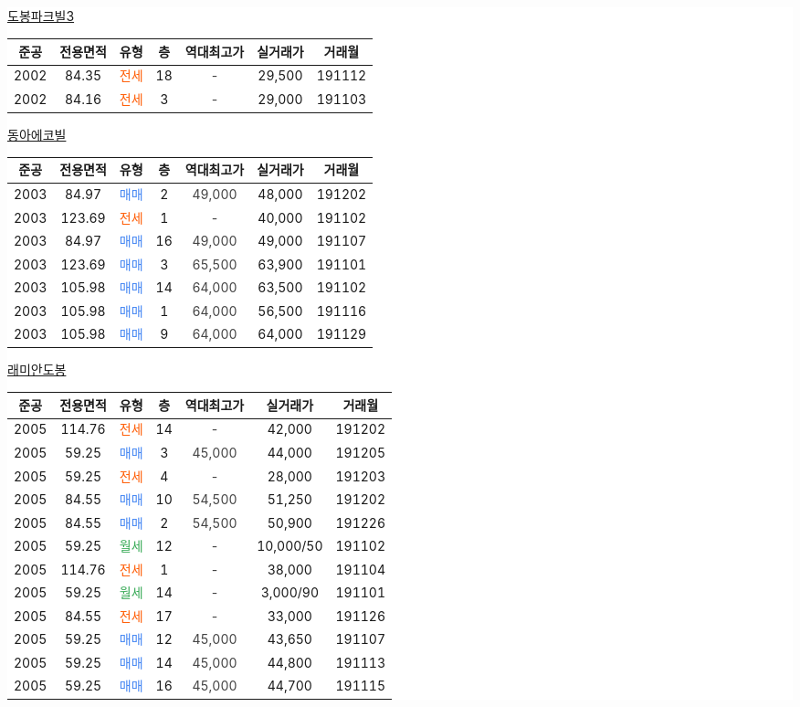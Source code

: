 [도봉파크빌3](https://search.naver.com/search.naver?query=%EC%84%9C%EC%9A%B8%ED%8A%B9%EB%B3%84%EC%8B%9C+%EB%8F%84%EB%B4%89%EA%B5%AC+%EB%8F%84%EB%B4%89%EB%8F%99+%EB%8F%84%EB%B4%89%ED%8C%8C%ED%81%AC%EB%B9%8C3)

|준공|전용면적|유형|층|역대최고가|실거래가|거래월|
|:---:|:---:|:---:|:---:|:---:|:---:|:---:|
|2002|84.35|<span style="color:#ff5a00">전세</span>|18|<span style="color:#444444">-</span>|29,500|191112|
|2002|84.16|<span style="color:#ff5a00">전세</span>|3|<span style="color:#444444">-</span>|29,000|191103|

[동아에코빌](https://search.naver.com/search.naver?query=%EC%84%9C%EC%9A%B8%ED%8A%B9%EB%B3%84%EC%8B%9C+%EB%8F%84%EB%B4%89%EA%B5%AC+%EB%8F%84%EB%B4%89%EB%8F%99+%EB%8F%99%EC%95%84%EC%97%90%EC%BD%94%EB%B9%8C)

|준공|전용면적|유형|층|역대최고가|실거래가|거래월|
|:---:|:---:|:---:|:---:|:---:|:---:|:---:|
|2003|84.97|<span style="color:#4285f3">매매</span>|2|<span style="color:#444444">49,000</span>|48,000|191202|
|2003|123.69|<span style="color:#ff5a00">전세</span>|1|<span style="color:#444444">-</span>|40,000|191102|
|2003|84.97|<span style="color:#4285f3">매매</span>|16|<span style="color:#444444">49,000</span>|49,000|191107|
|2003|123.69|<span style="color:#4285f3">매매</span>|3|<span style="color:#444444">65,500</span>|63,900|191101|
|2003|105.98|<span style="color:#4285f3">매매</span>|14|<span style="color:#444444">64,000</span>|63,500|191102|
|2003|105.98|<span style="color:#4285f3">매매</span>|1|<span style="color:#444444">64,000</span>|56,500|191116|
|2003|105.98|<span style="color:#4285f3">매매</span>|9|<span style="color:#444444">64,000</span>|64,000|191129|

[래미안도봉](https://search.naver.com/search.naver?query=%EC%84%9C%EC%9A%B8%ED%8A%B9%EB%B3%84%EC%8B%9C+%EB%8F%84%EB%B4%89%EA%B5%AC+%EB%8F%84%EB%B4%89%EB%8F%99+%EB%9E%98%EB%AF%B8%EC%95%88%EB%8F%84%EB%B4%89)

|준공|전용면적|유형|층|역대최고가|실거래가|거래월|
|:---:|:---:|:---:|:---:|:---:|:---:|:---:|
|2005|114.76|<span style="color:#ff5a00">전세</span>|14|<span style="color:#444444">-</span>|42,000|191202|
|2005|59.25|<span style="color:#4285f3">매매</span>|3|<span style="color:#444444">45,000</span>|44,000|191205|
|2005|59.25|<span style="color:#ff5a00">전세</span>|4|<span style="color:#444444">-</span>|28,000|191203|
|2005|84.55|<span style="color:#4285f3">매매</span>|10|<span style="color:#444444">54,500</span>|51,250|191202|
|2005|84.55|<span style="color:#4285f3">매매</span>|2|<span style="color:#444444">54,500</span>|50,900|191226|
|2005|59.25|<span style="color:#34a853">월세</span>|12|<span style="color:#444444">-</span>|10,000/50|191102|
|2005|114.76|<span style="color:#ff5a00">전세</span>|1|<span style="color:#444444">-</span>|38,000|191104|
|2005|59.25|<span style="color:#34a853">월세</span>|14|<span style="color:#444444">-</span>|3,000/90|191101|
|2005|84.55|<span style="color:#ff5a00">전세</span>|17|<span style="color:#444444">-</span>|33,000|191126|
|2005|59.25|<span style="color:#4285f3">매매</span>|12|<span style="color:#444444">45,000</span>|43,650|191107|
|2005|59.25|<span style="color:#4285f3">매매</span>|14|<span style="color:#444444">45,000</span>|44,800|191113|
|2005|59.25|<span style="color:#4285f3">매매</span>|16|<span style="color:#444444">45,000</span>|44,700|191115|
